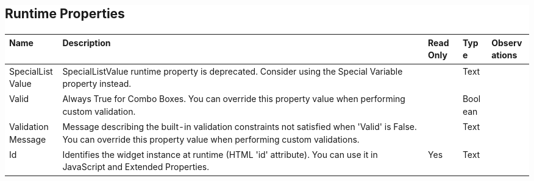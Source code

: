 ## Runtime Properties

| Name | Description | Read Only | Type | Observations |
| :--- | :--- | :--- | :--- | :--- |
| SpecialListValue | SpecialListValue runtime property is deprecated. Consider using the Special Variable property instead. |  | Text |  |
| Valid | Always True for Combo Boxes. You can override this property value when performing custom validation. |  | Boolean |  |
| ValidationMessage | Message describing the built-in validation constraints not satisfied when 'Valid' is False. You can override this property value when performing custom validations. |  | Text |  |
| Id | Identifies the widget instance at runtime \(HTML 'id' attribute\). You can use it in JavaScript and Extended Properties. | Yes | Text |  |

